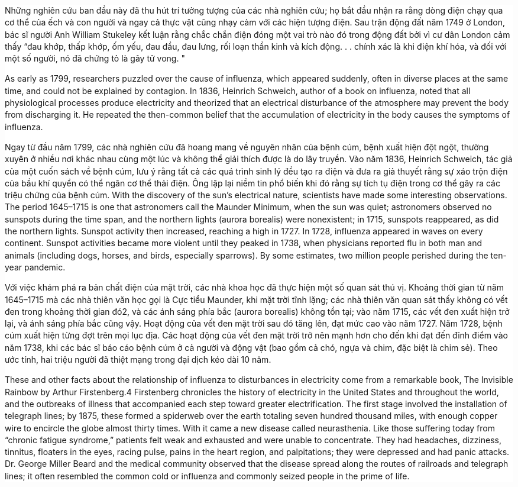 Những nghiên cứu ban đầu này đã thu hút trí tưởng tượng của các nhà nghiên cứu; họ bắt đầu nhận ra rằng dòng điện chạy qua cơ thể của ếch và con người và ngay cả thực vật cũng nhạy cảm với các hiện tượng điện. Sau trận động đất năm 1749 ở London, bác sĩ người Anh William Stukeley kết luận rằng chắc chắn điện đóng một vai trò nào đó trong động đất bởi vì cư dân London cảm thấy “đau khớp, thấp khớp, ốm yếu, đau đầu, đau lưng, rối loạn thần kinh và kích động. . . chính xác là khi điện khí hóa, và đối với một số người, nó đã chứng tỏ là gây tử vong. "


As early as 1799, researchers puzzled over the cause of influenza, which appeared suddenly, often in diverse places at the same time, and could not be explained by contagion. In 1836, Heinrich Schweich, author of a book on influenza, noted that all physiological processes produce electricity and theorized that an electrical disturbance of the atmosphere may prevent the body from discharging it. He repeated the then-common belief that the accumulation of electricity in the body causes the symptoms of influenza.


Ngay từ đầu năm 1799, các nhà nghiên cứu đã hoang mang về nguyên nhân của bệnh cúm, bệnh xuất hiện đột ngột, thường xuyên ở nhiều nơi khác nhau cùng một lúc và không thể giải thích được là do lây truyền. Vào năm 1836, Heinrich Schweich, tác giả của một cuốn sách về bệnh cúm, lưu ý rằng tất cả các quá trình sinh lý đều tạo ra điện và đưa ra giả thuyết rằng sự xáo trộn điện của bầu khí quyển có thể ngăn cơ thể thải điện. Ông lặp lại niềm tin phổ biến khi đó rằng sự tích tụ điện trong cơ thể gây ra các triệu chứng của bệnh cúm.
With the discovery of the sun’s electrical nature, scientists have made some interesting observations. The period 1645–1715 is one that astronomers call the Maunder Minimum, when the sun was quiet; astronomers observed no sunspots during the time span, and the northern lights (aurora borealis) were nonexistent; in 1715, sunspots reappeared, as did the northern lights. Sunspot activity then increased, reaching a high in 1727. In 1728, influenza appeared in waves on every continent. Sunspot activities became more violent until they peaked in 1738, when physicians reported flu in both man and animals (including dogs, horses, and birds, especially sparrows). By some estimates, two million people perished during the ten-year pandemic.


Với việc khám phá ra bản chất điện của mặt trời, các nhà khoa học đã thực hiện một số quan sát thú vị. Khoảng thời gian từ năm 1645–1715 mà các nhà thiên văn học gọi là Cực tiểu Maunder, khi mặt trời tĩnh lặng; các nhà thiên văn quan sát thấy không có vết đen trong khoảng thời gian đó2, và các ánh sáng phía bắc (aurora borealis) không tồn tại; vào năm 1715, các vết đen xuất hiện trở lại, và ánh sáng phía bắc cũng vậy. Hoạt động của vết đen mặt trời sau đó tăng lên, đạt mức cao vào năm 1727. Năm 1728, bệnh cúm xuất hiện từng đợt trên mọi lục địa. Các hoạt động của vết đen mặt trời trở nên mạnh hơn cho đến khi đạt đến đỉnh điểm vào năm 1738, khi các bác sĩ báo cáo bệnh cúm ở cả người và động vật (bao gồm cả chó, ngựa và chim, đặc biệt là chim sẻ). Theo ước tính, hai triệu người đã thiệt mạng trong đại dịch kéo dài 10 năm.


These and other facts about the relationship of influenza to disturbances in electricity come from a remarkable book, The Invisible Rainbow by Arthur Firstenberg.4 Firstenberg chronicles the history of electricity in the United States and throughout the world, and the outbreaks of illness that accompanied each step toward greater electrification. The first stage involved the installation of telegraph lines; by 1875, these formed a spiderweb over the earth totaling seven hundred thousand miles, with enough copper wire to encircle the globe almost thirty times. With it came a new disease called neurasthenia. Like those suffering today from “chronic fatigue syndrome,” patients felt weak and exhausted and were unable to concentrate. They had headaches, dizziness, tinnitus, floaters in the eyes, racing pulse, pains in the heart region, and palpitations; they were depressed and had panic attacks. Dr. George Miller Beard and the medical community observed that the disease spread along the routes of railroads and telegraph lines; it often resembled the common cold or influenza and commonly seized people in the prime of life.
